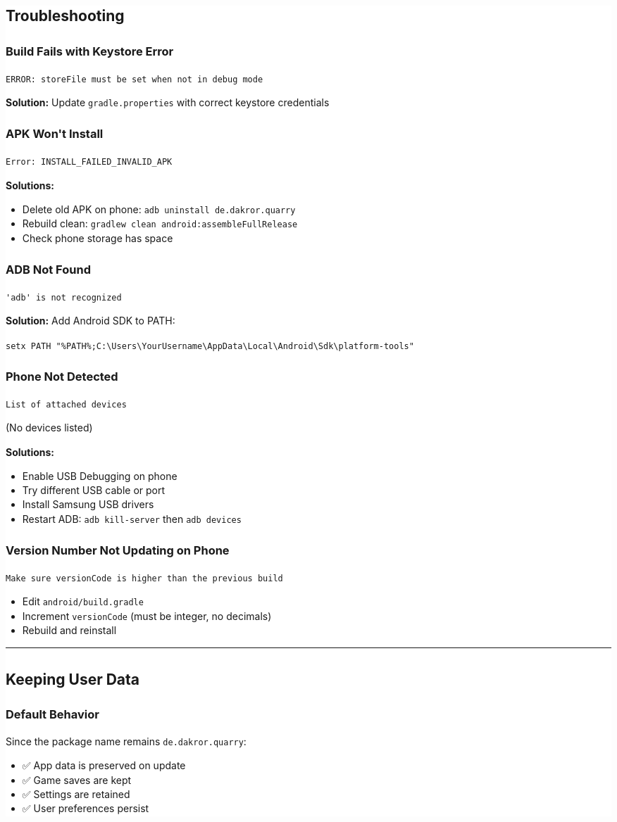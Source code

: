 
## Troubleshooting

### Build Fails with Keystore Error
```
ERROR: storeFile must be set when not in debug mode
```
**Solution:** Update `gradle.properties` with correct keystore credentials

### APK Won't Install
```
Error: INSTALL_FAILED_INVALID_APK
```
**Solutions:**
- Delete old APK on phone: `adb uninstall de.dakror.quarry`
- Rebuild clean: `gradlew clean android:assembleFullRelease`
- Check phone storage has space

### ADB Not Found
```
'adb' is not recognized
```
**Solution:** Add Android SDK to PATH:
```batch
setx PATH "%PATH%;C:\Users\YourUsername\AppData\Local\Android\Sdk\platform-tools"
```

### Phone Not Detected
```
List of attached devices
```
(No devices listed)

**Solutions:**
- Enable USB Debugging on phone
- Try different USB cable or port
- Install Samsung USB drivers
- Restart ADB: `adb kill-server` then `adb devices`

### Version Number Not Updating on Phone
```
Make sure versionCode is higher than the previous build
```
- Edit `android/build.gradle`
- Increment `versionCode` (must be integer, no decimals)
- Rebuild and reinstall

---

## Keeping User Data

### Default Behavior
Since the package name remains `de.dakror.quarry`:
- ✅ App data is preserved on update
- ✅ Game saves are kept
- ✅ Settings are retained
- ✅ User preferences persist
